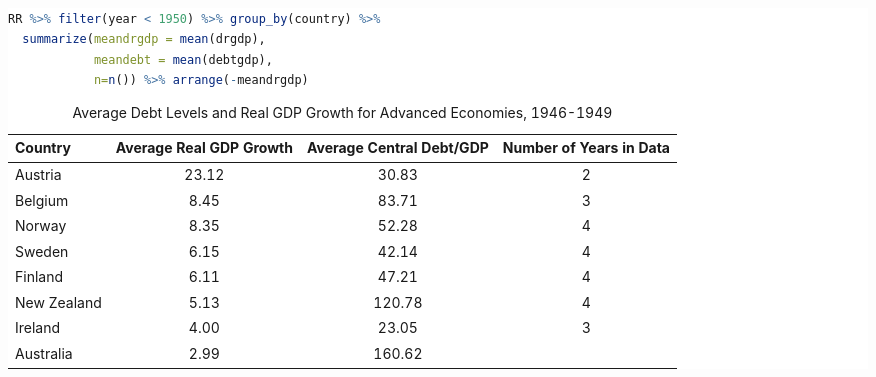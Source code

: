 
```r
RR %>% filter(year < 1950) %>% group_by(country) %>%
  summarize(meandrgdp = mean(drgdp), 
            meandebt = mean(debtgdp),
            n=n()) %>% arrange(-meandrgdp) 
```

<table id="stevetable">
<caption>Average Debt Levels and Real GDP Growth for Advanced Economies, 1946-1949</caption>
 <thead>
  <tr>
   <th style="text-align:left;"> Country </th>
   <th style="text-align:center;"> Average Real GDP Growth </th>
   <th style="text-align:center;"> Average Central Debt/GDP </th>
   <th style="text-align:center;"> Number of Years in Data </th>
  </tr>
 </thead>
<tbody>
  <tr>
   <td style="text-align:left;"> Austria </td>
   <td style="text-align:center;"> 23.12 </td>
   <td style="text-align:center;"> 30.83 </td>
   <td style="text-align:center;"> 2 </td>
  </tr>
  <tr>
   <td style="text-align:left;"> Belgium </td>
   <td style="text-align:center;"> 8.45 </td>
   <td style="text-align:center;"> 83.71 </td>
   <td style="text-align:center;"> 3 </td>
  </tr>
  <tr>
   <td style="text-align:left;"> Norway </td>
   <td style="text-align:center;"> 8.35 </td>
   <td style="text-align:center;"> 52.28 </td>
   <td style="text-align:center;"> 4 </td>
  </tr>
  <tr>
   <td style="text-align:left;"> Sweden </td>
   <td style="text-align:center;"> 6.15 </td>
   <td style="text-align:center;"> 42.14 </td>
   <td style="text-align:center;"> 4 </td>
  </tr>
  <tr>
   <td style="text-align:left;"> Finland </td>
   <td style="text-align:center;"> 6.11 </td>
   <td style="text-align:center;"> 47.21 </td>
   <td style="text-align:center;"> 4 </td>
  </tr>
  <tr>
   <td style="text-align:left;"> New Zealand </td>
   <td style="text-align:center;"> 5.13 </td>
   <td style="text-align:center;"> 120.78 </td>
   <td style="text-align:center;"> 4 </td>
  </tr>
  <tr>
   <td style="text-align:left;"> Ireland </td>
   <td style="text-align:center;"> 4.00 </td>
   <td style="text-align:center;"> 23.05 </td>
   <td style="text-align:center;"> 3 </td>
  </tr>
  <tr>
   <td style="text-align:left;"> Australia </td>
   <td style="text-align:center;"> 2.99 </td>
   <td style="text-align:center;"> 160.62 </td>